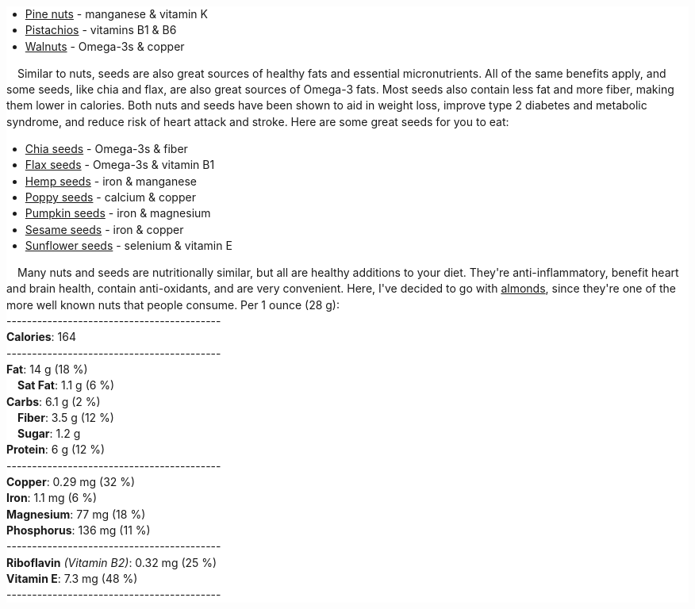 - <a href="https://www.nutritionvalue.org/Nuts%2C_dried%2C_pine_nuts_nutritional_value.html?size=1+ounce+%3D+28.3495+g">Pine nuts</a> - manganese & vitamin K
- <a href="https://www.nutritionvalue.org/Nuts%2C_raw%2C_pistachio_nuts_nutritional_value.html?size=1%20ounce%20%3D%2028.3495%20g">Pistachios</a> - vitamins B1 & B6
- <a href="https://www.nutritionvalue.org/Nuts%2C_english%2C_walnuts_nutritional_value.html?size=1+ounce+%3D+28.3495+g">Walnuts</a> - Omega-3s & copper

&emsp;Similar to nuts, seeds are also great sources of healthy fats and essential micronutrients.  All of the same benefits apply, and some seeds, like chia and flax, are also great sources of Omega-3 fats.  Most seeds also contain less fat and more fiber, making them lower in calories.  Both nuts and seeds have been shown to aid in weight loss, improve type 2 diabetes and metabolic syndrome, and reduce risk of heart attack and stroke.  Here are some great seeds for you to eat:
- <a href="https://www.nutritionvalue.org/Seeds%2C_dried%2C_chia_seeds_nutritional_value.html?size=1+ounce+%3D+28.3495+g">Chia seeds</a> - Omega-3s & fiber
- <a href="https://www.nutritionvalue.org/Seeds%2C_flaxseed_nutritional_value.html?size=1+ounce+%3D+28.3495+g">Flax seeds</a> - Omega-3s & vitamin B1
- <a href="https://www.nutritionvalue.org/Hemp_seed%2C_raw_shelled_by_TRADER_JOE%27S_403399_nutritional_value.html?size=1+ounce+%3D+28.3495+g">Hemp seeds</a> - iron & manganese
- <a href="https://www.nutritionvalue.org/Spices%2C_poppy_seed_nutritional_value.html?size=1+ounce+%3D+28.3495+g">Poppy seeds</a> - calcium & copper
- <a href="https://www.nutritionvalue.org/Seeds%2C_without_salt%2C_roasted%2C_pumpkin_and_squash_seed_kernels_nutritional_value.html?size=1+ounce+%3D+28.3495+g">Pumpkin seeds</a> - iron & magnesium
- <a href="https://www.nutritionvalue.org/Seeds%2C_dried%2C_whole%2C_sesame_seeds_nutritional_value.html?size=1+ounce+%3D+28.3495+g">Sesame seeds</a> - iron & copper
- <a href="https://www.nutritionvalue.org/Seeds%2C_without_salt%2C_dry_roasted%2C_sunflower_seed_kernels_nutritional_value.html?size=1+ounce+%3D+28.3495+g">Sunflower seeds</a> - selenium & vitamin E

&emsp;Many nuts and seeds are nutritionally similar, but all are healthy additions to your diet.  They're anti-inflammatory, benefit heart and brain health, contain anti-oxidants, and are very convenient.  Here, I've decided to go with <a href="https://www.nutritionvalue.org/Nuts%2C_almonds_nutritional_value.html?size=1+ounce+%3D+28.3495+g">almonds</a>, since they're one of the more well known nuts that people consume.  Per 1 ounce (28 g):
<br>------------------------------------------
<br><b>Calories</b>: 164
<br>------------------------------------------
<br><b>Fat</b>: 14 g (18 %)
<br>&emsp;<b>Sat Fat</b>: 1.1 g (6 %)
<br><b>Carbs</b>: 6.1 g (2 %)
<br>&emsp;<b>Fiber</b>: 3.5 g (12 %)
<br>&emsp;<b>Sugar</b>: 1.2 g
<br><b>Protein</b>: 6 g (12 %)
<br>------------------------------------------
<br><b>Copper</b>: 0.29 mg (32 %)
<br><b>Iron</b>: 1.1 mg (6 %)
<br><b>Magnesium</b>: 77 mg (18 %)
<br><b>Phosphorus</b>: 136 mg (11 %)
<br>------------------------------------------
<br><b>Riboflavin</b> <i>(Vitamin B2)</i>: 0.32 mg (25 %)
<br><b>Vitamin E</b>: 7.3 mg (48 %)
<br>------------------------------------------